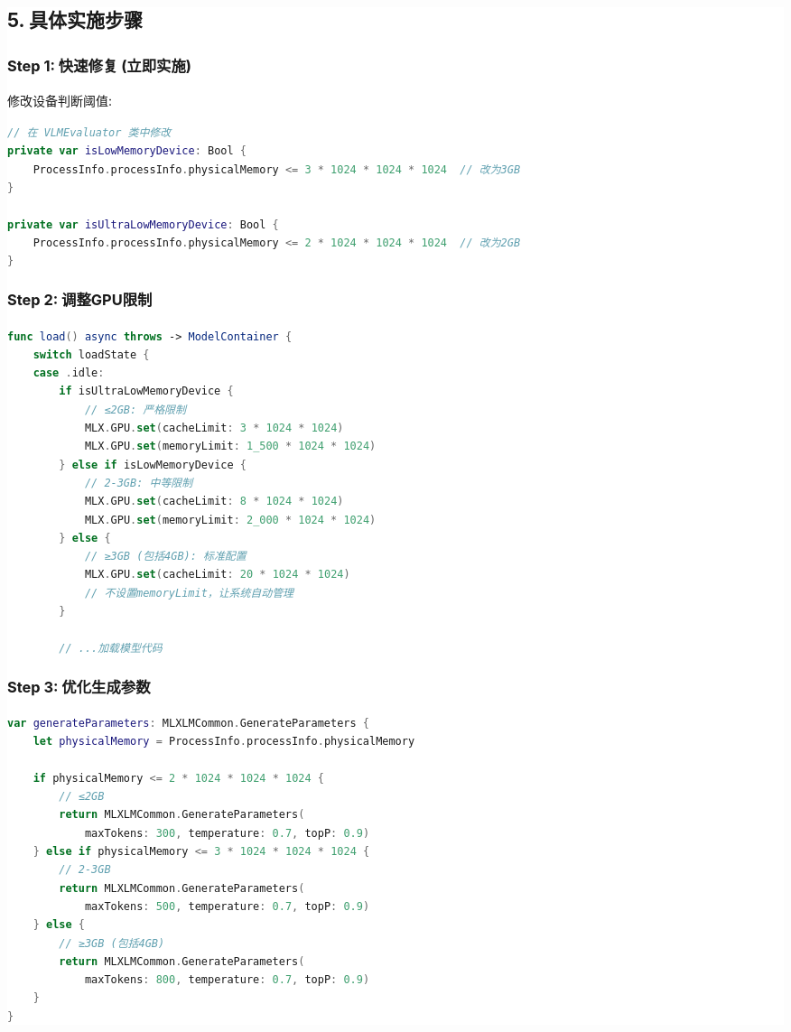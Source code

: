 
## 5. 具体实施步骤

### Step 1: 快速修复 (立即实施)

修改设备判断阈值:

```swift
// 在 VLMEvaluator 类中修改
private var isLowMemoryDevice: Bool {
    ProcessInfo.processInfo.physicalMemory <= 3 * 1024 * 1024 * 1024  // 改为3GB
}

private var isUltraLowMemoryDevice: Bool {
    ProcessInfo.processInfo.physicalMemory <= 2 * 1024 * 1024 * 1024  // 改为2GB
}
```

### Step 2: 调整GPU限制

```swift
func load() async throws -> ModelContainer {
    switch loadState {
    case .idle:
        if isUltraLowMemoryDevice {
            // ≤2GB: 严格限制
            MLX.GPU.set(cacheLimit: 3 * 1024 * 1024)
            MLX.GPU.set(memoryLimit: 1_500 * 1024 * 1024)
        } else if isLowMemoryDevice {
            // 2-3GB: 中等限制
            MLX.GPU.set(cacheLimit: 8 * 1024 * 1024)
            MLX.GPU.set(memoryLimit: 2_000 * 1024 * 1024)
        } else {
            // ≥3GB (包括4GB): 标准配置
            MLX.GPU.set(cacheLimit: 20 * 1024 * 1024)
            // 不设置memoryLimit，让系统自动管理
        }
        
        // ...加载模型代码
```

### Step 3: 优化生成参数

```swift
var generateParameters: MLXLMCommon.GenerateParameters {
    let physicalMemory = ProcessInfo.processInfo.physicalMemory
    
    if physicalMemory <= 2 * 1024 * 1024 * 1024 {
        // ≤2GB
        return MLXLMCommon.GenerateParameters(
            maxTokens: 300, temperature: 0.7, topP: 0.9)
    } else if physicalMemory <= 3 * 1024 * 1024 * 1024 {
        // 2-3GB
        return MLXLMCommon.GenerateParameters(
            maxTokens: 500, temperature: 0.7, topP: 0.9)
    } else {
        // ≥3GB (包括4GB)
        return MLXLMCommon.GenerateParameters(
            maxTokens: 800, temperature: 0.7, topP: 0.9)
    }
}
```
